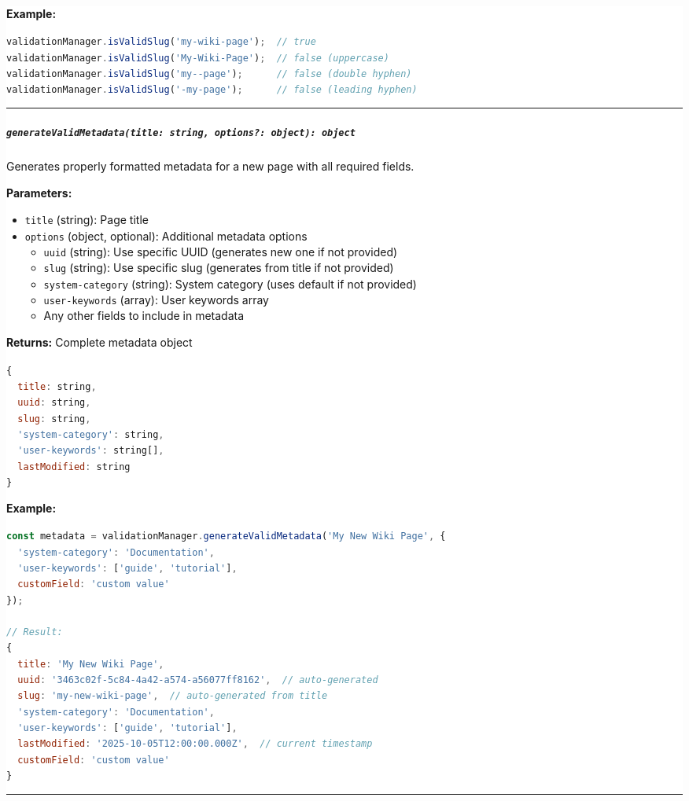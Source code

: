 **Example:**
```javascript
validationManager.isValidSlug('my-wiki-page');  // true
validationManager.isValidSlug('My-Wiki-Page');  // false (uppercase)
validationManager.isValidSlug('my--page');      // false (double hyphen)
validationManager.isValidSlug('-my-page');      // false (leading hyphen)
```

---

##### `generateValidMetadata(title: string, options?: object): object`
Generates properly formatted metadata for a new page with all required fields.

**Parameters:**
- `title` (string): Page title
- `options` (object, optional): Additional metadata options
  - `uuid` (string): Use specific UUID (generates new one if not provided)
  - `slug` (string): Use specific slug (generates from title if not provided)
  - `system-category` (string): System category (uses default if not provided)
  - `user-keywords` (array): User keywords array
  - Any other fields to include in metadata

**Returns:** Complete metadata object
```javascript
{
  title: string,
  uuid: string,
  slug: string,
  'system-category': string,
  'user-keywords': string[],
  lastModified: string
}
```

**Example:**
```javascript
const metadata = validationManager.generateValidMetadata('My New Wiki Page', {
  'system-category': 'Documentation',
  'user-keywords': ['guide', 'tutorial'],
  customField: 'custom value'
});

// Result:
{
  title: 'My New Wiki Page',
  uuid: '3463c02f-5c84-4a42-a574-a56077ff8162',  // auto-generated
  slug: 'my-new-wiki-page',  // auto-generated from title
  'system-category': 'Documentation',
  'user-keywords': ['guide', 'tutorial'],
  lastModified: '2025-10-05T12:00:00.000Z',  // current timestamp
  customField: 'custom value'
}
```

---